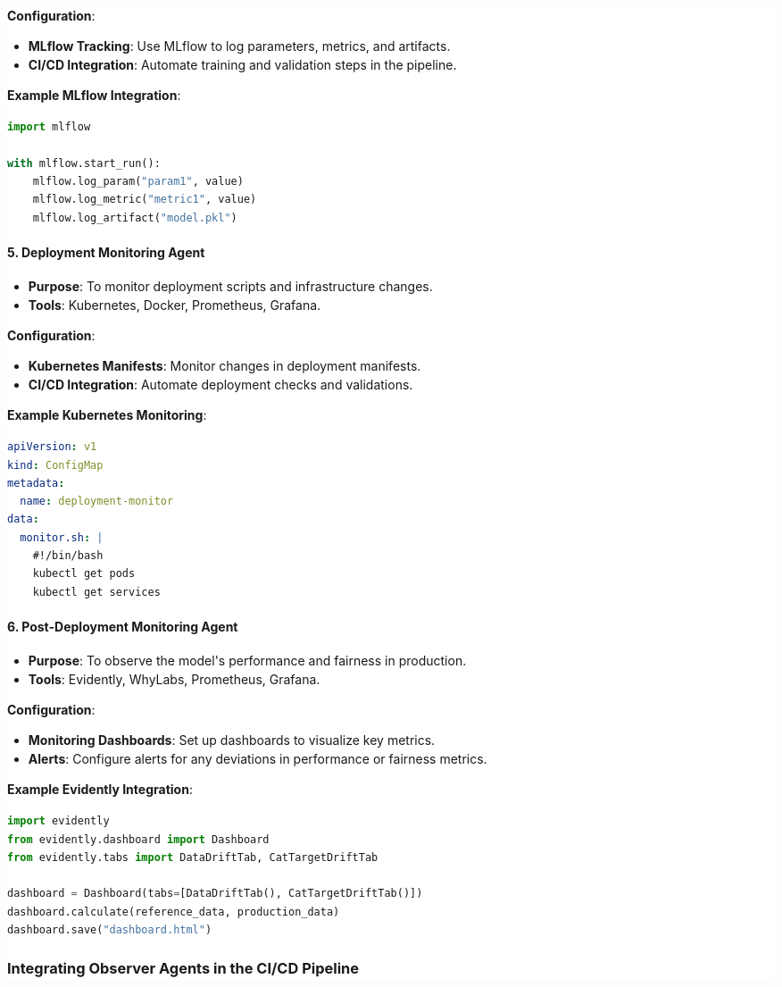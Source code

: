 **Configuration**:
- **MLflow Tracking**: Use MLflow to log parameters, metrics, and artifacts.
- **CI/CD Integration**: Automate training and validation steps in the pipeline.

**Example MLflow Integration**:
```python
import mlflow

with mlflow.start_run():
    mlflow.log_param("param1", value)
    mlflow.log_metric("metric1", value)
    mlflow.log_artifact("model.pkl")
```

#### 5. Deployment Monitoring Agent
- **Purpose**: To monitor deployment scripts and infrastructure changes.
- **Tools**: Kubernetes, Docker, Prometheus, Grafana.

**Configuration**:
- **Kubernetes Manifests**: Monitor changes in deployment manifests.
- **CI/CD Integration**: Automate deployment checks and validations.

**Example Kubernetes Monitoring**:
```yaml
apiVersion: v1
kind: ConfigMap
metadata:
  name: deployment-monitor
data:
  monitor.sh: |
    #!/bin/bash
    kubectl get pods
    kubectl get services
```

#### 6. Post-Deployment Monitoring Agent
- **Purpose**: To observe the model's performance and fairness in production.
- **Tools**: Evidently, WhyLabs, Prometheus, Grafana.

**Configuration**:
- **Monitoring Dashboards**: Set up dashboards to visualize key metrics.
- **Alerts**: Configure alerts for any deviations in performance or fairness metrics.

**Example Evidently Integration**:
```python
import evidently
from evidently.dashboard import Dashboard
from evidently.tabs import DataDriftTab, CatTargetDriftTab

dashboard = Dashboard(tabs=[DataDriftTab(), CatTargetDriftTab()])
dashboard.calculate(reference_data, production_data)
dashboard.save("dashboard.html")
```

### Integrating Observer Agents in the CI/CD Pipeline
